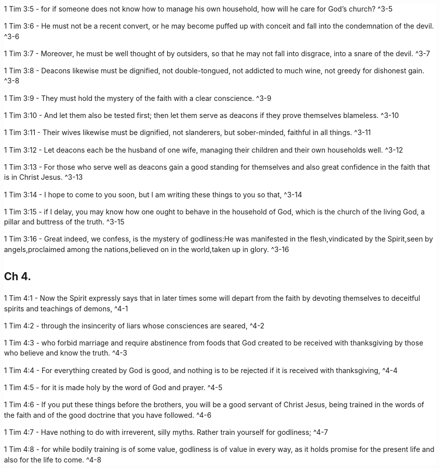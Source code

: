 1 Tim 3:5 - for if someone does not know how to manage his own household, how will he care for God’s church? ^3-5

1 Tim 3:6 - He must not be a recent convert, or he may become puffed up with conceit and fall into the condemnation of the devil. ^3-6

1 Tim 3:7 - Moreover, he must be well thought of by outsiders, so that he may not fall into disgrace, into a snare of the devil. ^3-7

1 Tim 3:8 - Deacons likewise must be dignified, not double-tongued, not addicted to much wine, not greedy for dishonest gain. ^3-8

1 Tim 3:9 - They must hold the mystery of the faith with a clear conscience. ^3-9

1 Tim 3:10 - And let them also be tested first; then let them serve as deacons if they prove themselves blameless. ^3-10

1 Tim 3:11 - Their wives likewise must be dignified, not slanderers, but sober-minded, faithful in all things. ^3-11

1 Tim 3:12 - Let deacons each be the husband of one wife, managing their children and their own households well. ^3-12

1 Tim 3:13 - For those who serve well as deacons gain a good standing for themselves and also great confidence in the faith that is in Christ Jesus. ^3-13

1 Tim 3:14 - I hope to come to you soon, but I am writing these things to you so that, ^3-14

1 Tim 3:15 - if I delay, you may know how one ought to behave in the household of God, which is the church of the living God, a pillar and buttress of the truth. ^3-15

1 Tim 3:16 - Great indeed, we confess, is the mystery of godliness:He was manifested in the flesh,vindicated by the Spirit,seen by angels,proclaimed among the nations,believed on in the world,taken up in glory. ^3-16


## Ch 4.

1 Tim 4:1 - Now the Spirit expressly says that in later times some will depart from the faith by devoting themselves to deceitful spirits and teachings of demons, ^4-1

1 Tim 4:2 - through the insincerity of liars whose consciences are seared, ^4-2

1 Tim 4:3 - who forbid marriage and require abstinence from foods that God created to be received with thanksgiving by those who believe and know the truth. ^4-3

1 Tim 4:4 - For everything created by God is good, and nothing is to be rejected if it is received with thanksgiving, ^4-4

1 Tim 4:5 - for it is made holy by the word of God and prayer. ^4-5

1 Tim 4:6 - If you put these things before the brothers, you will be a good servant of Christ Jesus, being trained in the words of the faith and of the good doctrine that you have followed. ^4-6

1 Tim 4:7 - Have nothing to do with irreverent, silly myths. Rather train yourself for godliness; ^4-7

1 Tim 4:8 - for while bodily training is of some value, godliness is of value in every way, as it holds promise for the present life and also for the life to come. ^4-8
